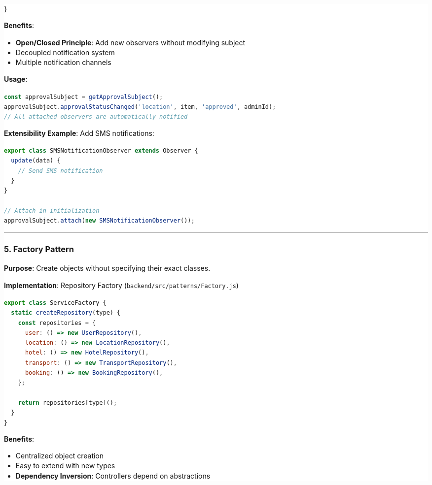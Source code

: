 ```javascript
}
```

**Benefits**:
- **Open/Closed Principle**: Add new observers without modifying subject
- Decoupled notification system
- Multiple notification channels

**Usage**:
```javascript
const approvalSubject = getApprovalSubject();
approvalSubject.approvalStatusChanged('location', item, 'approved', adminId);
// All attached observers are automatically notified
```

**Extensibility Example**:
Add SMS notifications:
```javascript
export class SMSNotificationObserver extends Observer {
  update(data) {
    // Send SMS notification
  }
}

// Attach in initialization
approvalSubject.attach(new SMSNotificationObserver());
```

---

### 5. Factory Pattern

**Purpose**: Create objects without specifying their exact classes.

**Implementation**: Repository Factory (`backend/src/patterns/Factory.js`)

```javascript
export class ServiceFactory {
  static createRepository(type) {
    const repositories = {
      user: () => new UserRepository(),
      location: () => new LocationRepository(),
      hotel: () => new HotelRepository(),
      transport: () => new TransportRepository(),
      booking: () => new BookingRepository(),
    };
    
    return repositories[type]();
  }
}
```

**Benefits**:
- Centralized object creation
- Easy to extend with new types
- **Dependency Inversion**: Controllers depend on abstractions
